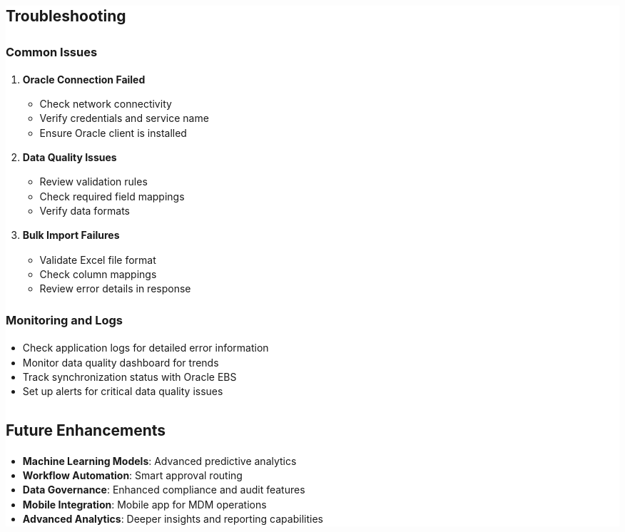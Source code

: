 ## Troubleshooting

### Common Issues
1. **Oracle Connection Failed**
   - Check network connectivity
   - Verify credentials and service name
   - Ensure Oracle client is installed

2. **Data Quality Issues**
   - Review validation rules
   - Check required field mappings
   - Verify data formats

3. **Bulk Import Failures**
   - Validate Excel file format
   - Check column mappings
   - Review error details in response

### Monitoring and Logs
- Check application logs for detailed error information
- Monitor data quality dashboard for trends
- Track synchronization status with Oracle EBS
- Set up alerts for critical data quality issues

## Future Enhancements
- **Machine Learning Models**: Advanced predictive analytics
- **Workflow Automation**: Smart approval routing
- **Data Governance**: Enhanced compliance and audit features
- **Mobile Integration**: Mobile app for MDM operations
- **Advanced Analytics**: Deeper insights and reporting capabilities
